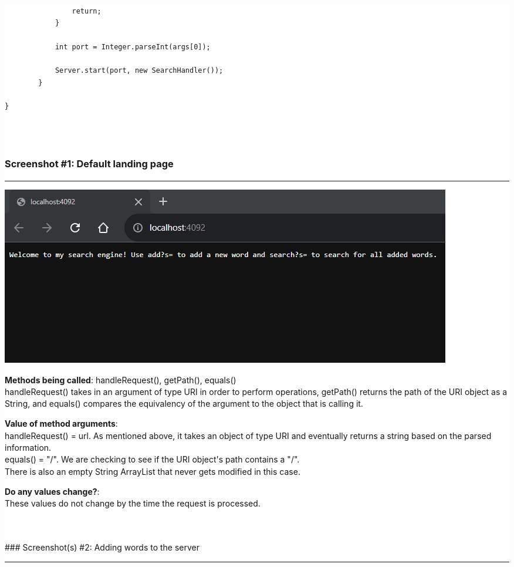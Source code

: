 ```
                return;
            }
    
            int port = Integer.parseInt(args[0]);
    
            Server.start(port, new SearchHandler());
        }
    
}
```
<br/>
<br/>

### Screenshot #1: Default landing page
---
![Landing Page](./images/SEss1.png)

**Methods being called**: handleRequest(), getPath(), equals()\
handleRequest() takes in an argument of type URI in order to perform operations, getPath() returns the path of the URI object as a String, and equals() compares the equivalency of the argument to the object that is calling it.

**Value of method arguments**: \
handleRequest() = url. As mentioned above, it takes an object of type URI and eventually returns a string based on the parsed information. \
equals() = "/". We are checking to see if the URI object's path contains a "/".\
There is also an empty String ArrayList that never gets modified in this case.

**Do any values change?**: \
These values do not change by the time the request is processed.

<br/>
<br/>
### Screenshot(s) #2: Adding words to the server

---
